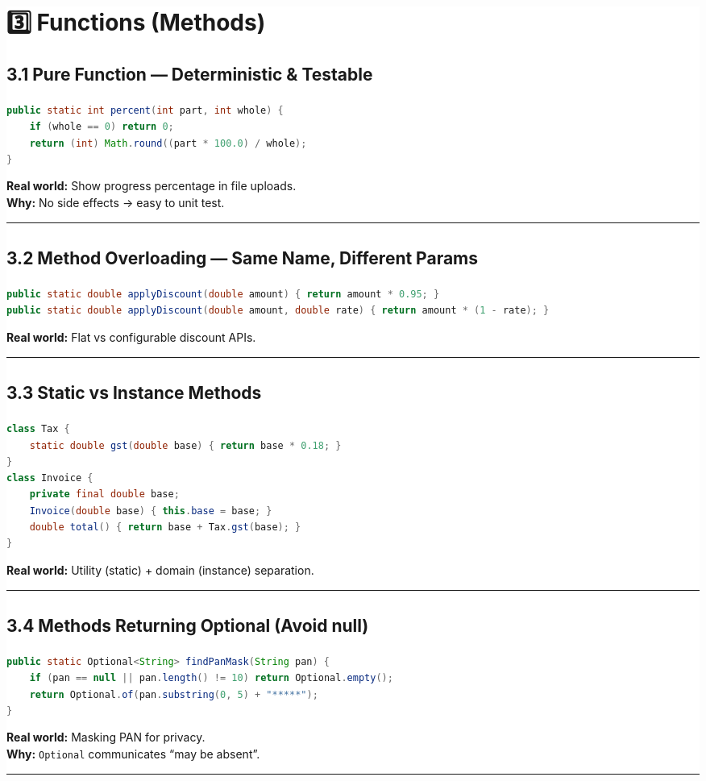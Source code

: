 
# 3️⃣ Functions (Methods)

## 3.1 Pure Function — Deterministic & Testable
```java
public static int percent(int part, int whole) {
    if (whole == 0) return 0;
    return (int) Math.round((part * 100.0) / whole);
}
```
**Real world:** Show progress percentage in file uploads.  
**Why:** No side effects → easy to unit test.

---

## 3.2 Method Overloading — Same Name, Different Params
```java
public static double applyDiscount(double amount) { return amount * 0.95; }
public static double applyDiscount(double amount, double rate) { return amount * (1 - rate); }
```
**Real world:** Flat vs configurable discount APIs.

---

## 3.3 Static vs Instance Methods
```java
class Tax {
    static double gst(double base) { return base * 0.18; }
}
class Invoice {
    private final double base;
    Invoice(double base) { this.base = base; }
    double total() { return base + Tax.gst(base); }
}
```
**Real world:** Utility (static) + domain (instance) separation.

---

## 3.4 Methods Returning Optional (Avoid null)
```java
public static Optional<String> findPanMask(String pan) {
    if (pan == null || pan.length() != 10) return Optional.empty();
    return Optional.of(pan.substring(0, 5) + "*****");
}
```
**Real world:** Masking PAN for privacy.  
**Why:** `Optional` communicates “may be absent”.

---
